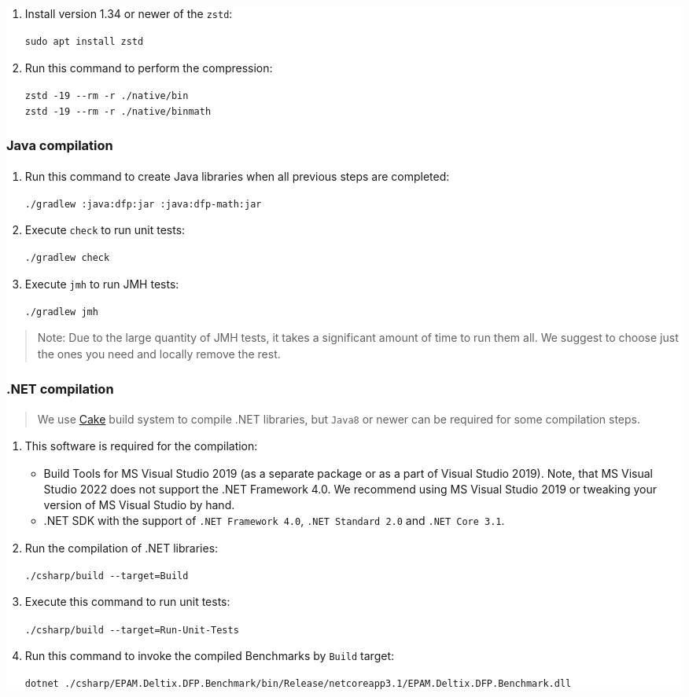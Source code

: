1. Install version 1.34 or newer of the `zstd`: 

    ```shell
    sudo apt install zstd
    ```

2. Run this command to perform the compression:

    ```shell
    zstd -19 --rm -r ./native/bin
    zstd -19 --rm -r ./native/binmath
    ```

### Java compilation<a name="JavaCompilation"></a>

1. Run this command to create Java libraries when all previous steps are completed:

    ```shell
    ./gradlew :java:dfp:jar :java:dfp-math:jar
    ```

2. Execute `check` to run unit tests:

    ```shell
    ./gradlew check
    ```

3. Execute `jmh` to run JMH tests:

    ```shell
    ./gradlew jmh
    ```

> Note: Due to the large quantity of JMH tests, it takes a significant amount of time to run them all. We suggest to choose just the ones you need and locally remove the rest.

### .NET compilation<a name="NetCompilation"></a>

> We use [Cake](https://cakebuild.net/) build system to compile .NET libraries, but `Java8` or newer can be required for some compilation steps.

1. This software is required for the compilation:
    * Build Tools for MS Visual Studio 2019 (as a separate package or as a part of Visual Studio 2019). Note, that MS Visual Studio 2022 does not support the .NET Framework 4.0. We recommend using MS Visual Studio 2019 or tweaking your version of MS Visual Studio by hand.
    * .NET SDK with the support of `.NET Framework 4.0`, `.NET Standard 2.0` and `.NET Core 3.1`.
2. Run the compilation of .NET libraries:

    ```shell
    ./csharp/build --target=Build
    ```

3. Execute this command to run unit tests:

    ```shell
    ./csharp/build --target=Run-Unit-Tests
    ```

4. Run this command to invoke the compiled Benchmarks by `Build` target:

    ```shell
    dotnet ./csharp/EPAM.Deltix.DFP.Benchmark/bin/Release/netcoreapp3.1/EPAM.Deltix.DFP.Benchmark.dll
    ```
